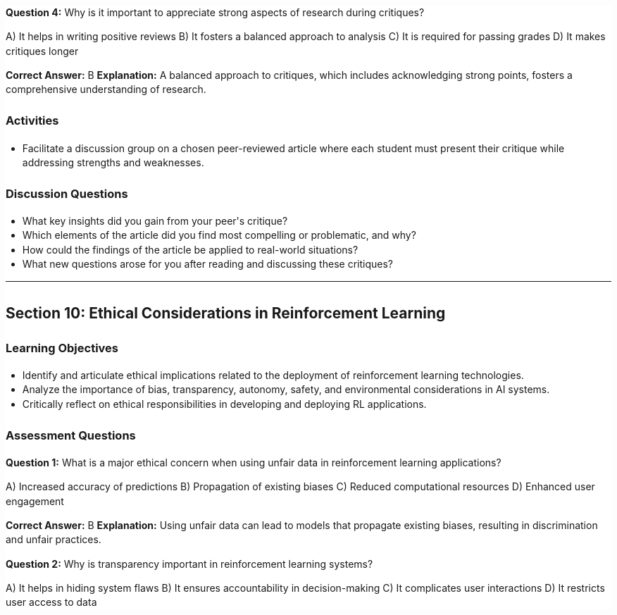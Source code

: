 **Question 4:** Why is it important to appreciate strong aspects of research during critiques?

  A) It helps in writing positive reviews
  B) It fosters a balanced approach to analysis
  C) It is required for passing grades
  D) It makes critiques longer

**Correct Answer:** B
**Explanation:** A balanced approach to critiques, which includes acknowledging strong points, fosters a comprehensive understanding of research.

### Activities
- Facilitate a discussion group on a chosen peer-reviewed article where each student must present their critique while addressing strengths and weaknesses.

### Discussion Questions
- What key insights did you gain from your peer's critique?
- Which elements of the article did you find most compelling or problematic, and why?
- How could the findings of the article be applied to real-world situations?
- What new questions arose for you after reading and discussing these critiques?

---

## Section 10: Ethical Considerations in Reinforcement Learning

### Learning Objectives
- Identify and articulate ethical implications related to the deployment of reinforcement learning technologies.
- Analyze the importance of bias, transparency, autonomy, safety, and environmental considerations in AI systems.
- Critically reflect on ethical responsibilities in developing and deploying RL applications.

### Assessment Questions

**Question 1:** What is a major ethical concern when using unfair data in reinforcement learning applications?

  A) Increased accuracy of predictions
  B) Propagation of existing biases
  C) Reduced computational resources
  D) Enhanced user engagement

**Correct Answer:** B
**Explanation:** Using unfair data can lead to models that propagate existing biases, resulting in discrimination and unfair practices.

**Question 2:** Why is transparency important in reinforcement learning systems?

  A) It helps in hiding system flaws
  B) It ensures accountability in decision-making
  C) It complicates user interactions
  D) It restricts user access to data
